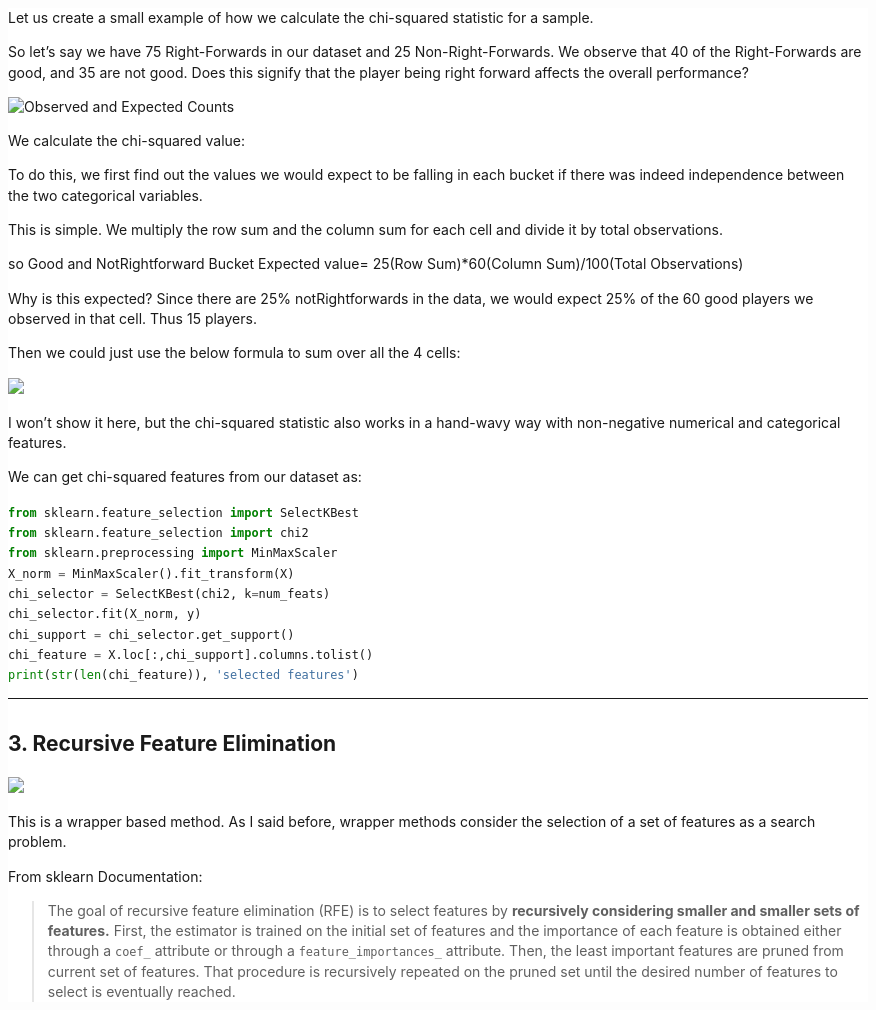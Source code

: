 Let us create a small example of how we calculate the chi-squared statistic for a sample.

So let’s say we have 75 Right-Forwards in our dataset and 25 Non-Right-Forwards. We observe that 40 of the Right-Forwards are good, and 35 are not good. Does this signify that the player being right forward affects the overall performance?

![Observed and Expected Counts](/images/fs/6.png)

We calculate the chi-squared value:

To do this, we first find out the values we would expect to be falling in each bucket if there was indeed independence between the two categorical variables.

This is simple. We multiply the row sum and the column sum for each cell and divide it by total observations.

so Good and NotRightforward Bucket Expected value= 25(Row Sum)*60(Column Sum)/100(Total Observations)

Why is this expected? Since there are 25% notRightforwards in the data, we would expect 25% of the 60 good players we observed in that cell. Thus 15 players.

Then we could just use the below formula to sum over all the 4 cells:

![](/images/fs/7.jpg)

I won’t show it here, but the chi-squared statistic also works in a hand-wavy way with non-negative numerical and categorical features.

We can get chi-squared features from our dataset as:

```py
from sklearn.feature_selection import SelectKBest
from sklearn.feature_selection import chi2
from sklearn.preprocessing import MinMaxScaler
X_norm = MinMaxScaler().fit_transform(X)
chi_selector = SelectKBest(chi2, k=num_feats)
chi_selector.fit(X_norm, y)
chi_support = chi_selector.get_support()
chi_feature = X.loc[:,chi_support].columns.tolist()
print(str(len(chi_feature)), 'selected features')
```

---

## 3. Recursive Feature Elimination

![](/images/fs/8.jpg)

This is a wrapper based method. As I said before, wrapper methods consider the selection of a set of features as a search problem.

From sklearn Documentation:

> The goal of recursive feature elimination (RFE) is to select features by **recursively considering smaller and smaller sets of features.** First, the estimator is trained on the initial set of features and the importance of each feature is obtained either through a `coef_` attribute or through a `feature_importances_` attribute. Then, the least important features are pruned from current set of features. That procedure is recursively repeated on the pruned set until the desired number of features to select is eventually reached.
